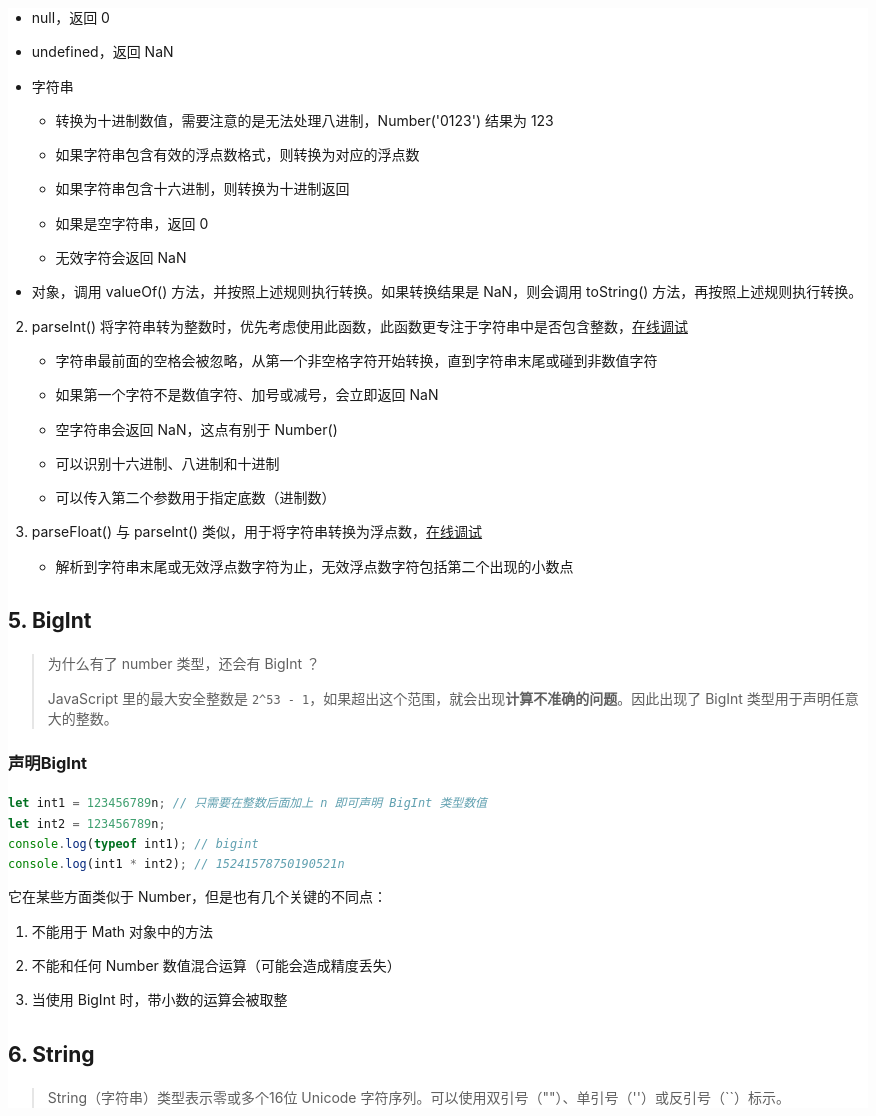    - null，返回 0
   
   - undefined，返回 NaN
   
   - 字符串
     
     - 转换为十进制数值，需要注意的是无法处理八进制，Number('0123') 结果为 123
     
     - 如果字符串包含有效的浮点数格式，则转换为对应的浮点数
     
     - 如果字符串包含十六进制，则转换为十进制返回
     
     - 如果是空字符串，返回 0
     
     - 无效字符会返回 NaN
   
   - 对象，调用 valueOf() 方法，并按照上述规则执行转换。如果转换结果是 NaN，则会调用 toString() 方法，再按照上述规则执行转换。

2. parseInt() 将字符串转为整数时，优先考虑使用此函数，此函数更专注于字符串中是否包含整数，[在线调试]()
   
   - 字符串最前面的空格会被忽略，从第一个非空格字符开始转换，直到字符串末尾或碰到非数值字符
   
   - 如果第一个字符不是数值字符、加号或减号，会立即返回 NaN
   
   - 空字符串会返回 NaN，这点有别于 Number()
   
   - 可以识别十六进制、八进制和十进制
   
   - 可以传入第二个参数用于指定底数（进制数）

3. parseFloat() 与 parseInt() 类似，用于将字符串转换为浮点数，[在线调试]()
   
   - 解析到字符串末尾或无效浮点数字符为止，无效浮点数字符包括第二个出现的小数点

## 5. BigInt

> 为什么有了 number 类型，还会有 BigInt ？
> 
> JavaScript 里的最大安全整数是 `2^53 - 1`，如果超出这个范围，就会出现**计算不准确的问题**。因此出现了 BigInt 类型用于声明任意大的整数。

### 声明BigInt

```js
let int1 = 123456789n; // 只需要在整数后面加上 n 即可声明 BigInt 类型数值
let int2 = 123456789n;
console.log(typeof int1); // bigint
console.log(int1 * int2); // 15241578750190521n
```

它在某些方面类似于 Number，但是也有几个关键的不同点：

1. 不能用于 Math 对象中的方法

2. 不能和任何 Number 数值混合运算（可能会造成精度丢失）

3. 当使用 BigInt 时，带小数的运算会被取整

## 6. String

> String（字符串）类型表示零或多个16位 Unicode 字符序列。可以使用双引号（""）、单引号（''）或反引号（``）标示。
